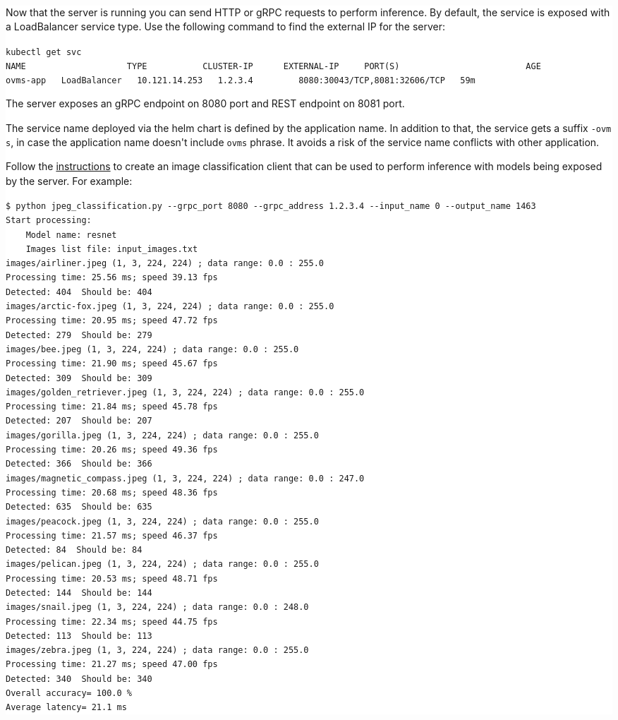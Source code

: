 Now that the server is running you can send HTTP or gRPC requests to perform inference. 
By default, the service is exposed with a LoadBalancer service type. Use the following command to find the 
external IP for the server:
```shell script
kubectl get svc
NAME                    TYPE           CLUSTER-IP      EXTERNAL-IP     PORT(S)                         AGE
ovms-app   LoadBalancer   10.121.14.253   1.2.3.4         8080:30043/TCP,8081:32606/TCP   59m
```

The server exposes an gRPC endpoint on 8080 port and REST endpoint on 8081 port.

The service name deployed via the helm chart is defined by the application name. In addition to that, the service
gets a suffix `-ovms`, in case the application name doesn't include `ovms` phrase. It avoids a risk of the service name
conflicts with other application.

Follow the [instructions](https://github.com/openvinotoolkit/model_server/tree/main/example_client#submitting-grpc-requests-based-on-a-dataset-from-a-list-of-jpeg-files) 
to create an image classification client that can be used to perform inference with models being exposed by the server. For example:
```shell script
$ python jpeg_classification.py --grpc_port 8080 --grpc_address 1.2.3.4 --input_name 0 --output_name 1463
Start processing:
	Model name: resnet
	Images list file: input_images.txt
images/airliner.jpeg (1, 3, 224, 224) ; data range: 0.0 : 255.0
Processing time: 25.56 ms; speed 39.13 fps
Detected: 404  Should be: 404
images/arctic-fox.jpeg (1, 3, 224, 224) ; data range: 0.0 : 255.0
Processing time: 20.95 ms; speed 47.72 fps
Detected: 279  Should be: 279
images/bee.jpeg (1, 3, 224, 224) ; data range: 0.0 : 255.0
Processing time: 21.90 ms; speed 45.67 fps
Detected: 309  Should be: 309
images/golden_retriever.jpeg (1, 3, 224, 224) ; data range: 0.0 : 255.0
Processing time: 21.84 ms; speed 45.78 fps
Detected: 207  Should be: 207
images/gorilla.jpeg (1, 3, 224, 224) ; data range: 0.0 : 255.0
Processing time: 20.26 ms; speed 49.36 fps
Detected: 366  Should be: 366
images/magnetic_compass.jpeg (1, 3, 224, 224) ; data range: 0.0 : 247.0
Processing time: 20.68 ms; speed 48.36 fps
Detected: 635  Should be: 635
images/peacock.jpeg (1, 3, 224, 224) ; data range: 0.0 : 255.0
Processing time: 21.57 ms; speed 46.37 fps
Detected: 84  Should be: 84
images/pelican.jpeg (1, 3, 224, 224) ; data range: 0.0 : 255.0
Processing time: 20.53 ms; speed 48.71 fps
Detected: 144  Should be: 144
images/snail.jpeg (1, 3, 224, 224) ; data range: 0.0 : 248.0
Processing time: 22.34 ms; speed 44.75 fps
Detected: 113  Should be: 113
images/zebra.jpeg (1, 3, 224, 224) ; data range: 0.0 : 255.0
Processing time: 21.27 ms; speed 47.00 fps
Detected: 340  Should be: 340
Overall accuracy= 100.0 %
Average latency= 21.1 ms
```
